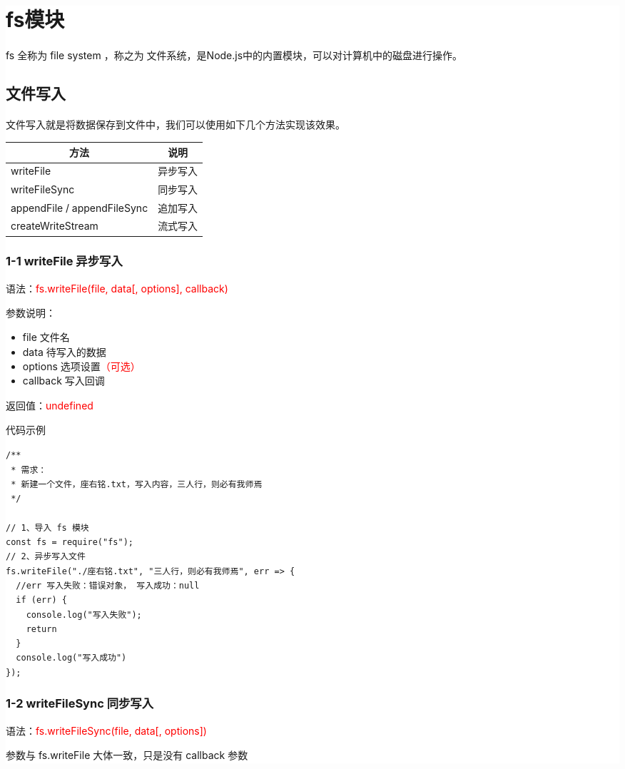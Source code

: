 # fs模块

fs 全称为 file system ，称之为 文件系统，是Node.js中的内置模块，可以对计算机中的磁盘进行操作。

## 文件写入

文件写入就是将数据保存到文件中，我们可以使用如下几个方法实现该效果。

方法|说明
----|----
writeFile|异步写入
writeFileSync|同步写入
appendFile / appendFileSync|追加写入
createWriteStream|流式写入

### 1-1 writeFile 异步写入

语法：<font color=red>fs.writeFile(file, data[, options], callback)</font>

参数说明：

- file 文件名
- data 待写入的数据
- options 选项设置<font color=red>（可选）</font>
- callback 写入回调

返回值：<font color=red>undefined</font>

代码示例

```node
/**
 * 需求：
 * 新建一个文件，座右铭.txt，写入内容，三人行，则必有我师焉
 */

// 1、导入 fs 模块
const fs = require("fs");
// 2、异步写入文件
fs.writeFile("./座右铭.txt", "三人行，则必有我师焉", err => {
  //err 写入失败：错误对象， 写入成功：null
  if (err) {
    console.log("写入失败");
    return
  }
  console.log("写入成功")
});
```

### 1-2 writeFileSync 同步写入

语法：<font color=red>fs.writeFileSync(file, data[, options])</font>

参数与 fs.writeFile 大体一致，只是没有 callback 参数
